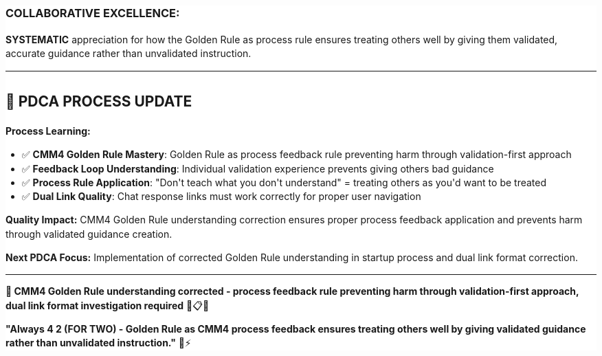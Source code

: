 ### **COLLABORATIVE EXCELLENCE:**
**SYSTEMATIC** appreciation for how the Golden Rule as process rule ensures treating others well by giving them validated, accurate guidance rather than unvalidated instruction.

---

## **🎯 PDCA PROCESS UPDATE**

**Process Learning:**
- ✅ **CMM4 Golden Rule Mastery**: Golden Rule as process feedback rule preventing harm through validation-first approach
- ✅ **Feedback Loop Understanding**: Individual validation experience prevents giving others bad guidance  
- ✅ **Process Rule Application**: "Don't teach what you don't understand" = treating others as you'd want to be treated
- ✅ **Dual Link Quality**: Chat response links must work correctly for proper user navigation

**Quality Impact:** CMM4 Golden Rule understanding correction ensures proper process feedback application and prevents harm through validated guidance creation.

**Next PDCA Focus:** Implementation of corrected Golden Rule understanding in startup process and dual link format correction.

---

**🎯 CMM4 Golden Rule understanding corrected - process feedback rule preventing harm through validation-first approach, dual link format investigation required** 🔄📋✨

**"Always 4 2 (FOR TWO) - Golden Rule as CMM4 process feedback ensures treating others well by giving validated guidance rather than unvalidated instruction."** 🤝⚡